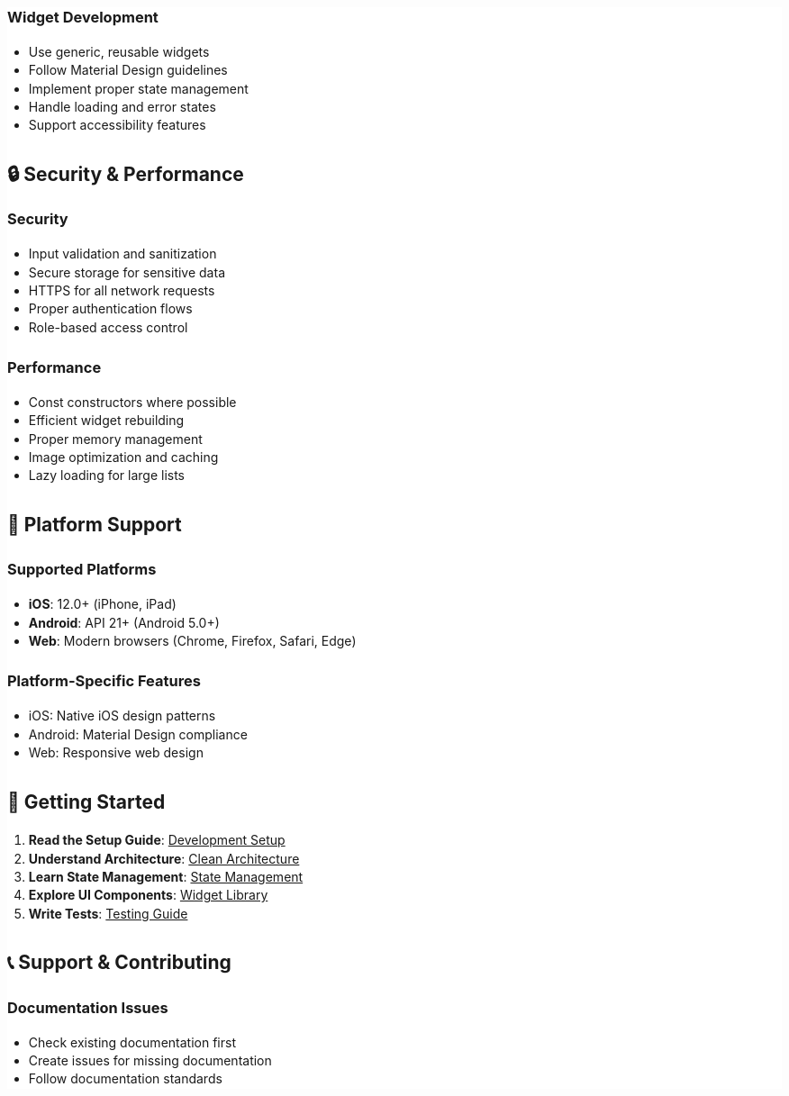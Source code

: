 ### **Widget Development**
- Use generic, reusable widgets
- Follow Material Design guidelines
- Implement proper state management
- Handle loading and error states
- Support accessibility features

## 🔒 **Security & Performance**

### **Security**
- Input validation and sanitization
- Secure storage for sensitive data
- HTTPS for all network requests
- Proper authentication flows
- Role-based access control

### **Performance**
- Const constructors where possible
- Efficient widget rebuilding
- Proper memory management
- Image optimization and caching
- Lazy loading for large lists

## 📱 **Platform Support**

### **Supported Platforms**
- **iOS**: 12.0+ (iPhone, iPad)
- **Android**: API 21+ (Android 5.0+)
- **Web**: Modern browsers (Chrome, Firefox, Safari, Edge)

### **Platform-Specific Features**
- iOS: Native iOS design patterns
- Android: Material Design compliance
- Web: Responsive web design

## 🚀 **Getting Started**

1. **Read the Setup Guide**: [Development Setup](./development/setup.md)
2. **Understand Architecture**: [Clean Architecture](./architecture/clean-architecture.md)
3. **Learn State Management**: [State Management](./architecture/state-management.md)
4. **Explore UI Components**: [Widget Library](./ui/widget-library.md)
5. **Write Tests**: [Testing Guide](./testing/testing-guide.md)

## 📞 **Support & Contributing**

### **Documentation Issues**
- Check existing documentation first
- Create issues for missing documentation
- Follow documentation standards
